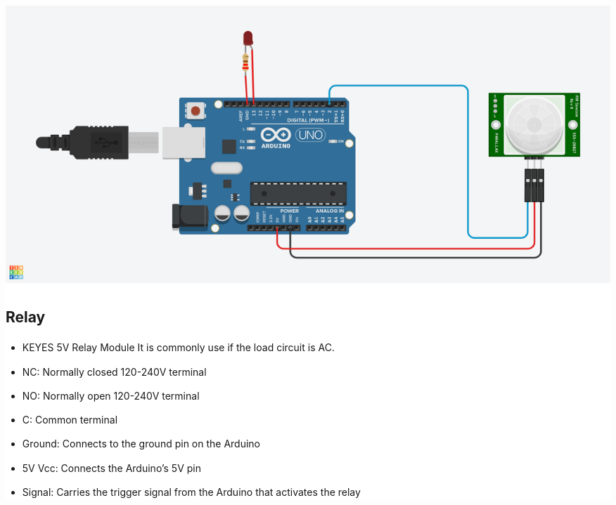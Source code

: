 ![image](Program/pir-sensor-control-led.png)

## Relay

* KEYES 5V Relay Module It is commonly use if the load circuit is AC.


* NC: Normally closed 120-240V terminal
* NO: Normally open 120-240V terminal
* C: Common terminal
* Ground: Connects to the ground pin on the Arduino
* 5V Vcc: Connects the Arduino’s 5V pin
* Signal: Carries the trigger signal from the Arduino that activates the relay
